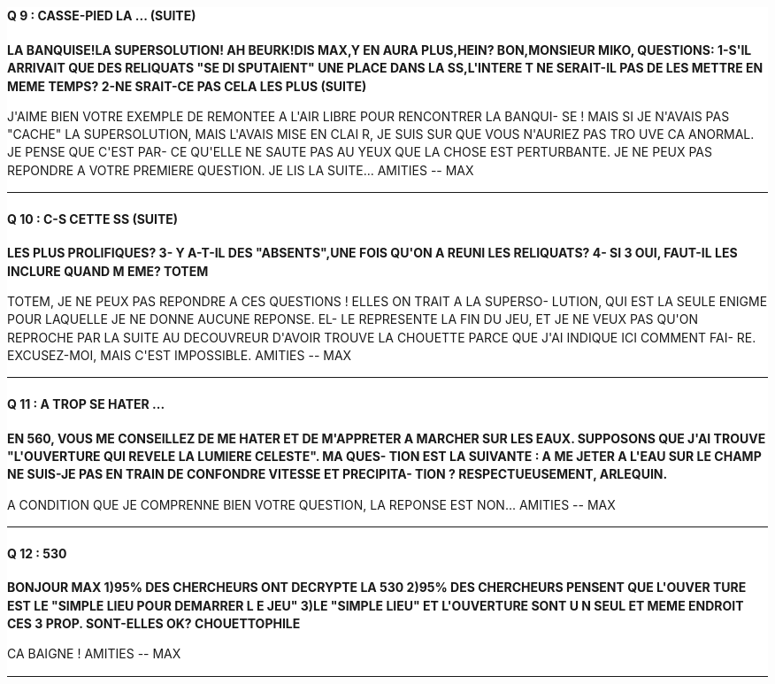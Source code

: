 
#### Q 9 : CASSE-PIED LA ... (SUITE)

**LA BANQUISE!LA SUPERSOLUTION! AH BEURK!DIS MAX,Y EN
AURA PLUS,HEIN? BON,MONSIEUR MIKO, QUESTIONS: 1-S'IL ARRIVAIT QUE DES
RELIQUATS "SE DI SPUTAIENT" UNE PLACE DANS LA SS,L'INTERE T NE SERAIT-IL
 PAS DE LES METTRE EN MEME  TEMPS? 2-NE SRAIT-CE PAS CELA LES PLUS
(SUITE)**

J'AIME BIEN VOTRE EXEMPLE DE REMONTEE A L'AIR LIBRE
POUR RENCONTRER LA BANQUI- SE ! MAIS SI JE N'AVAIS PAS "CACHE" LA
SUPERSOLUTION, MAIS L'AVAIS MISE EN CLAI R, JE SUIS SUR QUE VOUS
N'AURIEZ PAS TRO UVE CA ANORMAL. JE PENSE QUE C'EST PAR- CE QU'ELLE NE
SAUTE PAS AU YEUX QUE LA CHOSE EST PERTURBANTE. JE NE PEUX PAS
REPONDRE A VOTRE PREMIERE QUESTION. JE LIS LA SUITE... AMITIES -- MAX

---

#### Q 10 : C-S CETTE SS (SUITE)

**LES PLUS PROLIFIQUES? 3- Y A-T-IL DES "ABSENTS",UNE
FOIS QU'ON  A REUNI LES RELIQUATS? 4- SI 3 OUI, FAUT-IL LES INCLURE
QUAND M EME? TOTEM**

TOTEM, JE NE PEUX PAS REPONDRE A CES  QUESTIONS !
ELLES ON TRAIT A LA SUPERSO- LUTION, QUI EST LA SEULE ENIGME POUR
LAQUELLE JE NE DONNE AUCUNE REPONSE. EL- LE REPRESENTE LA FIN DU JEU, ET
 JE NE  VEUX PAS QU'ON REPROCHE PAR LA SUITE AU DECOUVREUR D'AVOIR
TROUVE LA CHOUETTE PARCE QUE J'AI INDIQUE ICI COMMENT FAI-
RE. EXCUSEZ-MOI, MAIS C'EST IMPOSSIBLE. AMITIES -- MAX

---

#### Q 11 : A TROP SE HATER ...

**EN 560, VOUS ME CONSEILLEZ DE ME HATER   ET DE
M'APPRETER A MARCHER SUR LES EAUX. SUPPOSONS QUE J'AI TROUVE
"L'OUVERTURE   QUI REVELE LA LUMIERE CELESTE". MA QUES- TION EST LA
SUIVANTE : A ME JETER A      L'EAU SUR LE CHAMP NE SUIS-JE PAS EN
TRAIN DE CONFONDRE VITESSE ET PRECIPITA- TION ? RESPECTUEUSEMENT,
ARLEQUIN.**

A CONDITION QUE JE COMPRENNE BIEN VOTRE QUESTION, LA REPONSE EST NON... AMITIES -- MAX

---

#### Q 12 : 530

**BONJOUR MAX 1)95% DES CHERCHEURS ONT DECRYPTE LA 530
2)95% DES CHERCHEURS PENSENT QUE L'OUVER TURE EST LE "SIMPLE LIEU POUR
DEMARRER L E JEU" 3)LE "SIMPLE LIEU" ET L'OUVERTURE SONT U N SEUL ET
MEME ENDROIT CES 3 PROP. SONT-ELLES OK? CHOUETTOPHILE**

CA BAIGNE ! AMITIES -- MAX

---

